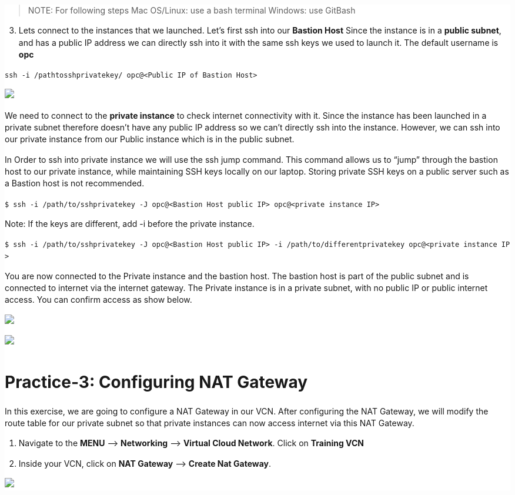 >NOTE: For following steps
>Mac OS/Linux: use a bash terminal 
> Windows: use GitBash


3) Lets connect to the instances that we launched. Let’s first ssh into our **Bastion Host** Since the instance is in a **public subnet**, and has a public IP address we can directly ssh into it with the same ssh keys we used to launch it. The default username is **opc**

```
ssh -i /pathtosshprivatekey/ opc@<Public IP of Bastion Host>
```

![](media/image21.png)

We need to connect to the **private instance** to check internet
connectivity with it. Since the instance has been launched in a private
subnet therefore doesn’t have any public IP address so we can’t directly ssh into the instance. However, we can ssh into our private  instance from our Public instance which is in the public subnet.

In Order to ssh into private instance we will use the ssh jump command. This command allows us to “jump” through the bastion host to our private instance, while maintaining SSH keys locally on our laptop. Storing private SSH keys on a public server such as a Bastion host is not recommended. 

```
$ ssh -i /path/to/sshprivatekey -J opc@<Bastion Host public IP> opc@<private instance IP> 
```


Note: If the keys are different, add -i before the private instance.

```
$ ssh -i /path/to/sshprivatekey -J opc@<Bastion Host public IP> -i /path/to/differentprivatekey opc@<private instance IP> 
```

You are now connected to the Private instance and the bastion host. The bastion host is part of the public subnet and is connected to internet via the internet gateway. The Private instance is in a private subnet, with no public IP or public internet access. You can confirm access as show below. 

![](media/image23.png)

![](media/image24.png)

# Practice-3: Configuring NAT Gateway

In this exercise, we are going to configure a NAT Gateway in our VCN. After configuring the NAT Gateway, we will modify the route table for our private subnet so that private instances can now access internet via this NAT Gateway. 

1)  Navigate to the **MENU**  --> **Networking** --> **Virtual Cloud Network**. Click on **Training VCN** 

2) Inside your VCN, click on **NAT Gateway** --> **Create Nat Gateway**. 

![](media/image25.png)
		